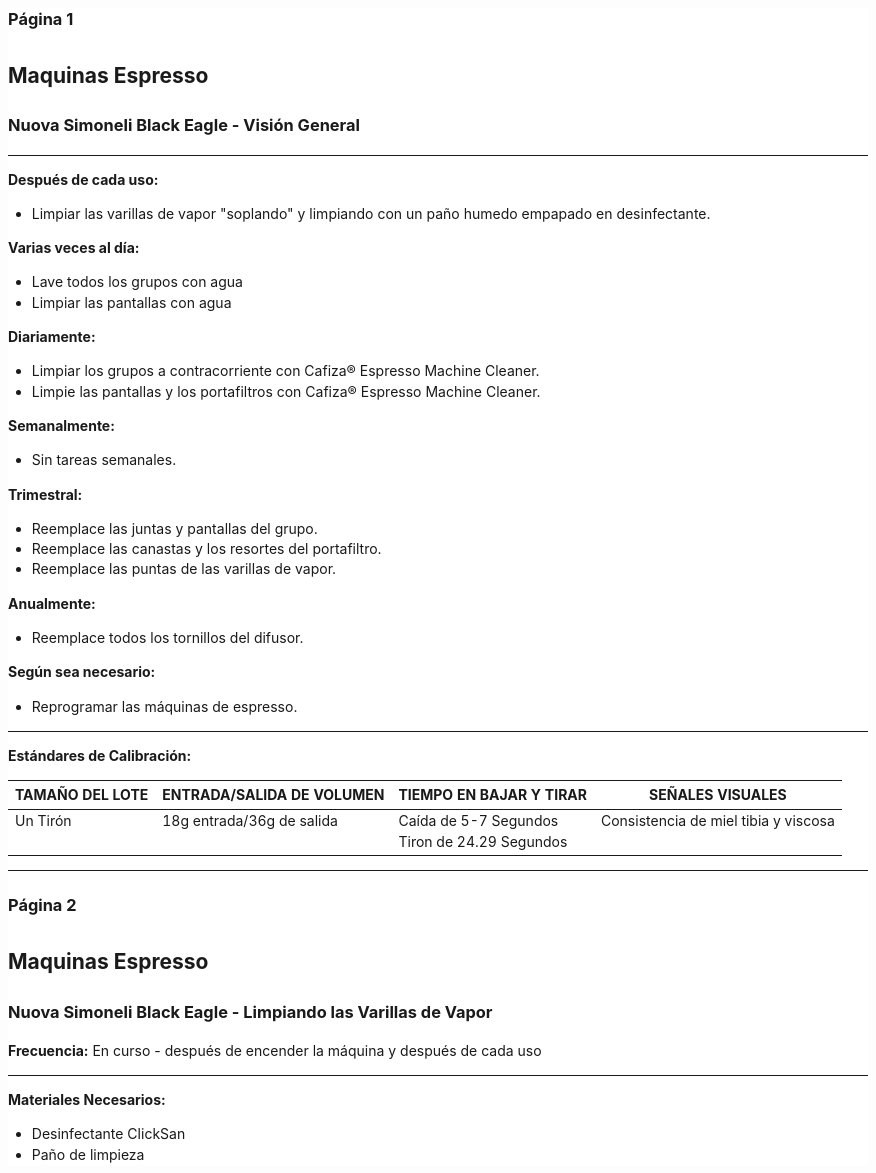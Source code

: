 ### Página 1
## Maquinas Espresso
### Nuova Simoneli Black Eagle - Visión General
---

**Después de cada uso:**
- Limpiar las varillas de vapor "soplando" y limpiando con un paño humedo empapado en desinfectante.

**Varias veces al día:**
- Lave todos los grupos con agua
- Limpiar las pantallas con agua

**Diariamente:**
- Limpiar los grupos a contracorriente con Cafiza® Espresso Machine Cleaner.
- Limpie las pantallas y los portafiltros con Cafiza® Espresso Machine Cleaner.
 
**Semanalmente:**
- Sin tareas semanales.

**Trimestral:**
- Reemplace las juntas y pantallas del grupo.
- Reemplace las canastas y los resortes del portafiltro.
- Reemplace las puntas de las varillas de vapor.

**Anualmente:**
- Reemplace todos los tornillos del difusor.

**Según sea necesario:**
- Reprogramar las máquinas de espresso.

---
**Estándares de Calibración:**

| **TAMAÑO DEL LOTE** | **ENTRADA/SALIDA DE VOLUMEN** | **TIEMPO EN BAJAR Y TIRAR** | **SEÑALES VISUALES** |
| ------------------- | ----------------------------- | --------------------------- | ------------ |
| Un Tirón | 18g entrada/36g de salida | Caída de 5-7 Segundos <br/> Tiron de 24.29 Segundos | Consistencia de miel tibia y viscosa |

---
### Página 2
## Maquinas Espresso
### Nuova Simoneli Black Eagle - Limpiando las Varillas de Vapor

**Frecuencia:** En curso - después de encender la máquina y después de cada uso

---
**Materiales Necesarios:**
- Desinfectante ClickSan
- Paño de limpieza
